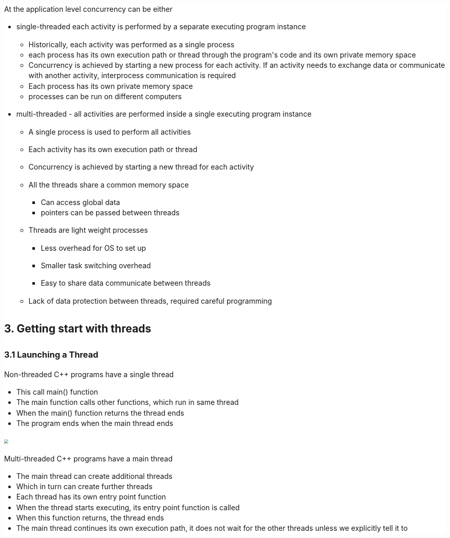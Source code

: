



At the application level concurrency can be either

- single-threaded each activity is performed by a separate executing program instance

  - Historically, each activity was performed as a single process
  - each process has its own execution path or thread through the program's code and its own private memory space
  - Concurrency is achieved by starting a new process for each activity. If an activity needs to exchange data or communicate with another activity, interprocess communication is required
  - Each process has its own private  memory space
  - processes can be run on different computers

- multi-threaded - all activities are performed inside a single executing program instance

  - A single process is used to perform all activities

  - Each activity has its own execution path or thread

  - Concurrency is achieved by starting a new thread for each activity

  - All the threads share a common memory space

    - Can access global data
    - pointers can be passed between threads
    
  - Threads are light weight processes
  
    - Less overhead for OS to set up
  
    - Smaller task switching overhead
    
    - Easy to share data communicate between threads
    
  - Lack of data protection between threads, required careful programming
    
    
    
     



## 3. Getting start with threads

### 3.1 Launching a Thread

Non-threaded C++ programs have a single thread

- This call main() function
- The main function calls other functions, which run in same thread
- When the main() function returns the thread ends
- The program ends when the main thread ends

<img src="/home/yinghanhuang/TUM/MA/Multithread/images/1.jpeg" style="zoom: 50%;" />

Multi-threaded C++ programs have a main thread

- The main thread can create additional threads
- Which in turn can create further threads
- Each thread has its own entry point function
- When the thread starts executing, its entry point function is called
- When this function returns, the thread ends
- The main thread continues its own execution path, it does not wait for the other threads unless we explicitly tell it to 
